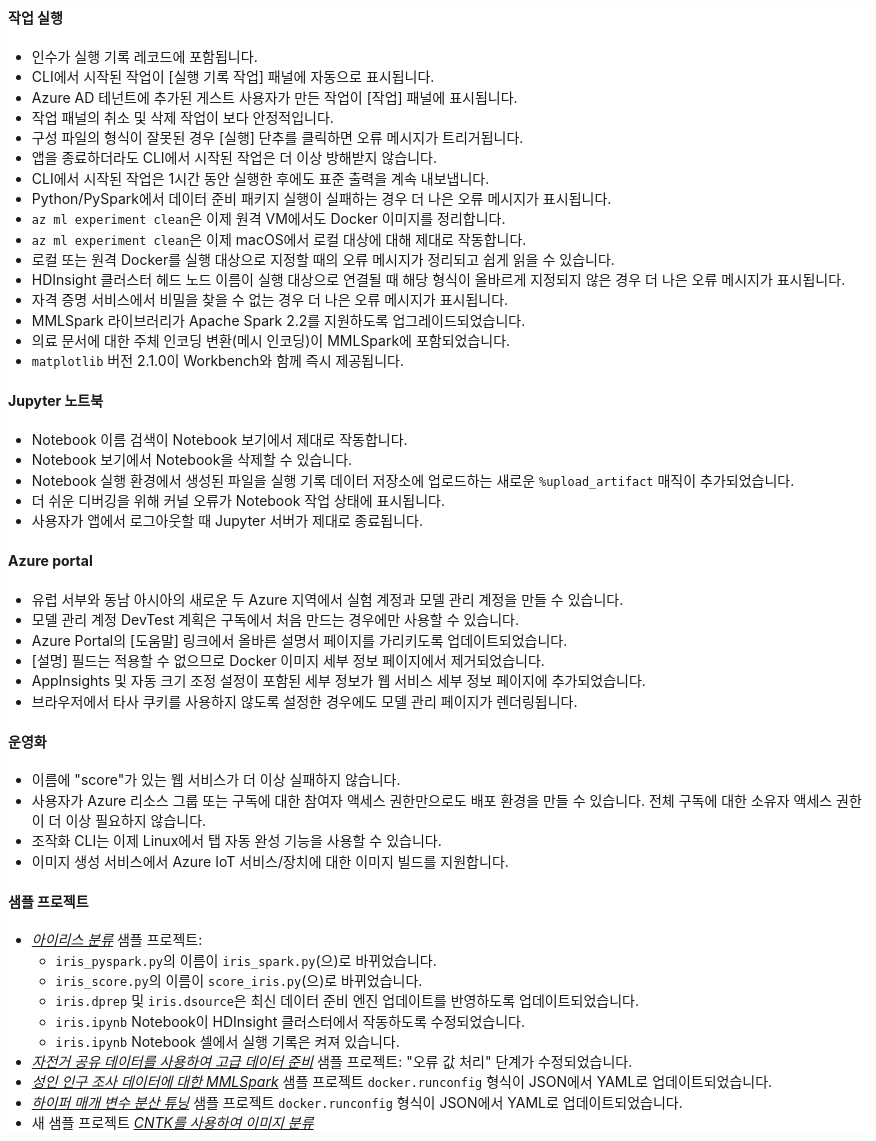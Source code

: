 #### <a name="job-execution"></a>작업 실행
- 인수가 실행 기록 레코드에 포함됩니다.
- CLI에서 시작된 작업이 [실행 기록 작업] 패널에 자동으로 표시됩니다.
- Azure AD 테넌트에 추가된 게스트 사용자가 만든 작업이 [작업] 패널에 표시됩니다.
- 작업 패널의 취소 및 삭제 작업이 보다 안정적입니다.
- 구성 파일의 형식이 잘못된 경우 [실행] 단추를 클릭하면 오류 메시지가 트리거됩니다.
- 앱을 종료하더라도 CLI에서 시작된 작업은 더 이상 방해받지 않습니다.
- CLI에서 시작된 작업은 1시간 동안 실행한 후에도 표준 출력을 계속 내보냅니다.
- Python/PySpark에서 데이터 준비 패키지 실행이 실패하는 경우 더 나은 오류 메시지가 표시됩니다.
- `az ml experiment clean`은 이제 원격 VM에서도 Docker 이미지를 정리합니다.
- `az ml experiment clean`은 이제 macOS에서 로컬 대상에 대해 제대로 작동합니다.
- 로컬 또는 원격 Docker를 실행 대상으로 지정할 때의 오류 메시지가 정리되고 쉽게 읽을 수 있습니다.
- HDInsight 클러스터 헤드 노드 이름이 실행 대상으로 연결될 때 해당 형식이 올바르게 지정되지 않은 경우 더 나은 오류 메시지가 표시됩니다.
- 자격 증명 서비스에서 비밀을 찾을 수 없는 경우 더 나은 오류 메시지가 표시됩니다. 
- MMLSpark 라이브러리가 Apache Spark 2.2를 지원하도록 업그레이드되었습니다.
- 의료 문서에 대한 주체 인코딩 변환(메시 인코딩)이 MMLSpark에 포함되었습니다.
- `matplotlib` 버전 2.1.0이 Workbench와 함께 즉시 제공됩니다.

#### <a name="jupyter-notebook"></a>Jupyter 노트북
- Notebook 이름 검색이 Notebook 보기에서 제대로 작동합니다.
- Notebook 보기에서 Notebook을 삭제할 수 있습니다.
- Notebook 실행 환경에서 생성된 파일을 실행 기록 데이터 저장소에 업로드하는 새로운 `%upload_artifact` 매직이 추가되었습니다.
- 더 쉬운 디버깅을 위해 커널 오류가 Notebook 작업 상태에 표시됩니다.
- 사용자가 앱에서 로그아웃할 때 Jupyter 서버가 제대로 종료됩니다.

#### <a name="azure-portal"></a>Azure portal
- 유럽 서부와 동남 아시아의 새로운 두 Azure 지역에서 실험 계정과 모델 관리 계정을 만들 수 있습니다.
- 모델 관리 계정 DevTest 계획은 구독에서 처음 만드는 경우에만 사용할 수 있습니다. 
- Azure Portal의 [도움말] 링크에서 올바른 설명서 페이지를 가리키도록 업데이트되었습니다.
- [설명] 필드는 적용할 수 없으므로 Docker 이미지 세부 정보 페이지에서 제거되었습니다.
- AppInsights 및 자동 크기 조정 설정이 포함된 세부 정보가 웹 서비스 세부 정보 페이지에 추가되었습니다.
- 브라우저에서 타사 쿠키를 사용하지 않도록 설정한 경우에도 모델 관리 페이지가 렌더링됩니다. 

#### <a name="operationalization"></a>운영화
- 이름에 "score"가 있는 웹 서비스가 더 이상 실패하지 않습니다.
- 사용자가 Azure 리소스 그룹 또는 구독에 대한 참여자 액세스 권한만으로도 배포 환경을 만들 수 있습니다. 전체 구독에 대한 소유자 액세스 권한이 더 이상 필요하지 않습니다.
- 조작화 CLI는 이제 Linux에서 탭 자동 완성 기능을 사용할 수 있습니다.
- 이미지 생성 서비스에서 Azure IoT 서비스/장치에 대한 이미지 빌드를 지원합니다.

#### <a name="sample-projects"></a>샘플 프로젝트
- [_아이리스 분류_](./tutorial-classifying-iris-part-1.md) 샘플 프로젝트:
    - `iris_pyspark.py`의 이름이 `iris_spark.py`(으)로 바뀌었습니다.
    - `iris_score.py`의 이름이 `score_iris.py`(으)로 바뀌었습니다.
    - `iris.dprep` 및 `iris.dsource`은 최신 데이터 준비 엔진 업데이트를 반영하도록 업데이트되었습니다.
    - `iris.ipynb` Notebook이 HDInsight 클러스터에서 작동하도록 수정되었습니다.
    - `iris.ipynb` Notebook 셀에서 실행 기록은 켜져 있습니다.
- [_자전거 공유 데이터를 사용하여 고급 데이터 준비_](./tutorial-bikeshare-dataprep.md) 샘플 프로젝트: "오류 값 처리" 단계가 수정되었습니다.
- [_성인 인구 조사 데이터에 대한 MMLSpark_](https://github.com/Azure/MachineLearningSamples-mmlspark) 샘플 프로젝트 `docker.runconfig` 형식이 JSON에서 YAML로 업데이트되었습니다.
- [_하이퍼 매개 변수 분산 튜닝_](./scenario-distributed-tuning-of-hyperparameters.md) 샘플 프로젝트 `docker.runconfig` 형식이 JSON에서 YAML로 업데이트되었습니다.
- 새 샘플 프로젝트 [_CNTK를 사용하여 이미지 분류_](./scenario-image-classification-using-cntk.md)
